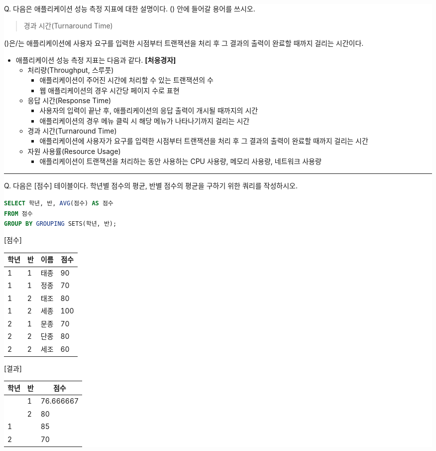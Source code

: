Q. 다음은 애플리케이션 성능 측정 지표에 대한 설명이다. () 안에 들어갈 용어를 쓰시오.

> 경과 시간(Turnaround Time)
> 

()은/는 애플리케이션에 사용자 요구를 입력한 시점부터 트랜잭션을 처리 후 그 결과의 출력이 완료할 때까지 걸리는 시간이다. 

- 애플리케이션 성능 측정 지표는 다음과 같다. **[처응경자]**
    - 처리량(Throughput, 스루풋)
        - 애플리케이션이 주어진 시간에 처리할 수 있는 트랜잭션의 수
        - 웹 애플리케이션의 경우 시간당 페이지 수로 표현
    - 응답 시간(Response Time)
        - 사용자의 입력이 끝난 후, 애플리케이션의 응답 출력이 개시될 때까지의 시간
        - 애플리케이션의 경우 메뉴 클릭 시 해당 메뉴가 나타나기까지 걸리는 시간
    - 경과 시간(Turnaround Time)
        - 애플리케이션에 사용자가 요구를 입력한 시점부터 트랜잭션을 처리 후 그 결과의 출력이 완료할 때까지 걸리는 시간
    - 자원 사용률(Resource Usage)
        - 애플리케이션이 트랜잭션을 처리하는 동안 사용하는 CPU 사용량, 메모리 사용량, 네트워크 사용량

---

Q. 다음은 [점수] 테이블이다. 학년별 점수의 평균, 반별 점수의 평균을 구하기 위한 쿼리를 작성하시오.

```sql
SELECT 학년, 반, AVG(점수) AS 점수
FROM 점수
GROUP BY GROUPING SETS(학년, 반);
```

[점수]

| 학년 | 반 | 이름 | 점수 |
| --- | --- | --- | --- |
| 1 | 1 | 태종 | 90 |
| 1 | 1 | 정종 | 70 |
| 1 | 2 | 태조 | 80 |
| 1 | 2 | 세종 | 100 |
| 2 | 1 | 문종 | 70 |
| 2 | 2 | 단종 | 80 |
| 2 | 2 | 세조 | 60 |

[결과]

| 학년 | 반 | 점수 |
| --- | --- | --- |
|  | 1 | 76.666667 |
|  | 2 | 80 |
| 1 |  | 85 |
| 2 |  | 70 |
